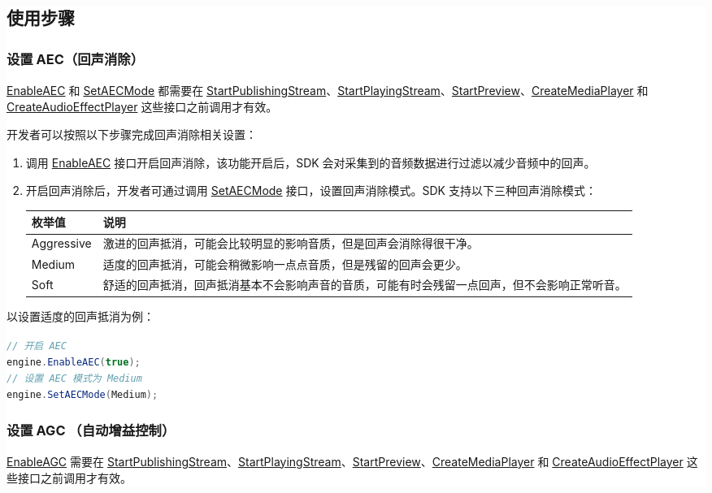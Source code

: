 
## 使用步骤

### 设置 AEC（回声消除）

<Warning title="注意">


[EnableAEC](https://doc-zh.zego.im/article/api?doc=Express_Audio_SDK_API~cs_unity3d~class~ZegoExpressEngine#enable-aec) 和 [SetAECMode](https://doc-zh.zego.im/article/api?doc=Express_Audio_SDK_API~cs_unity3d~class~ZegoExpressEngine#set-aec-mode) 都需要在 [StartPublishingStream](https://doc-zh.zego.im/article/api?doc=Express_Audio_SDK_API~cs_unity3d~class~ZegoExpressEngine#start-publishing-stream)、[StartPlayingStream](https://doc-zh.zego.im/article/api?doc=Express_Audio_SDK_API~cs_unity3d~class~ZegoExpressEngine#start-playing-stream)、[StartPreview](https://doc-zh.zego.im/article/api?doc=Express_Audio_SDK_API~cs_unity3d~class~ZegoExpressEngine#start-preview)、[CreateMediaPlayer](https://doc-zh.zego.im/article/api?doc=Express_Audio_SDK_API~cs_unity3d~class~ZegoExpressEngine#create-media-player) 和 [CreateAudioEffectPlayer](https://doc-zh.zego.im/article/api?doc=Express_Audio_SDK_API~cs_unity3d~class~ZegoExpressEngine#create-audio-effect-player) 这些接口之前调用才有效。


</Warning>



开发者可以按照以下步骤完成回声消除相关设置：

1. 调用 [EnableAEC](https://doc-zh.zego.im/article/api?doc=Express_Audio_SDK_API~cs_unity3d~class~ZegoExpressEngine#enable-aec) 接口开启回声消除，该功能开启后，SDK 会对采集到的音频数据进行过滤以减少音频中的回声。
2. 开启回声消除后，开发者可通过调用 [SetAECMode](https://doc-zh.zego.im/article/api?doc=Express_Audio_SDK_API~cs_unity3d~class~ZegoExpressEngine#set-aec-mode) 接口，设置回声消除模式。SDK 支持以下三种回声消除模式：

    |枚举值|说明|
    |-|-|
    |Aggressive| 激进的回声抵消，可能会比较明显的影响音质，但是回声会消除得很干净。|
    |Medium|适度的回声抵消，可能会稍微影响一点点音质，但是残留的回声会更少。|
    |Soft|舒适的回声抵消，回声抵消基本不会影响声音的音质，可能有时会残留一点回声，但不会影响正常听音。|

以设置适度的回声抵消为例：

```csharp
// 开启 AEC
engine.EnableAEC(true);
// 设置 AEC 模式为 Medium
engine.SetAECMode(Medium);
```

### 设置 AGC （自动增益控制）

<Warning title="注意">


[EnableAGC](https://doc-zh.zego.im/article/api?doc=Express_Audio_SDK_API~cs_unity3d~class~ZegoExpressEngine#enable-agc) 需要在 [StartPublishingStream](https://doc-zh.zego.im/article/api?doc=Express_Audio_SDK_API~cs_unity3d~class~ZegoExpressEngine#start-publishing-stream)、[StartPlayingStream](https://doc-zh.zego.im/article/api?doc=Express_Audio_SDK_API~cs_unity3d~class~ZegoExpressEngine#start-playing-stream)、[StartPreview](https://doc-zh.zego.im/article/api?doc=Express_Audio_SDK_API~cs_unity3d~class~ZegoExpressEngine#start-preview)、[CreateMediaPlayer](https://doc-zh.zego.im/article/api?doc=Express_Audio_SDK_API~cs_unity3d~class~ZegoExpressEngine#create-media-player) 和 [CreateAudioEffectPlayer](https://doc-zh.zego.im/article/api?doc=Express_Audio_SDK_API~cs_unity3d~class~ZegoExpressEngine#create-audio-effect-player) 这些接口之前调用才有效。
